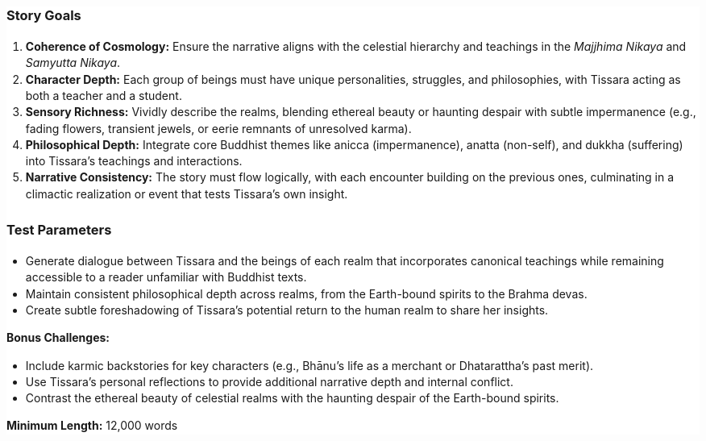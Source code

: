 ### **Story Goals**

1. **Coherence of Cosmology:** Ensure the narrative aligns with the celestial hierarchy and teachings in the _Majjhima Nikaya_ and _Samyutta Nikaya_.
2. **Character Depth:** Each group of beings must have unique personalities, struggles, and philosophies, with Tissara acting as both a teacher and a student.
3. **Sensory Richness:** Vividly describe the realms, blending ethereal beauty or haunting despair with subtle impermanence (e.g., fading flowers, transient jewels, or eerie remnants of unresolved karma).
4. **Philosophical Depth:** Integrate core Buddhist themes like anicca (impermanence), anatta (non-self), and dukkha (suffering) into Tissara’s teachings and interactions.
5. **Narrative Consistency:** The story must flow logically, with each encounter building on the previous ones, culminating in a climactic realization or event that tests Tissara’s own insight.

### **Test Parameters**

- Generate dialogue between Tissara and the beings of each realm that incorporates canonical teachings while remaining accessible to a reader unfamiliar with Buddhist texts.
- Maintain consistent philosophical depth across realms, from the Earth-bound spirits to the Brahma devas.
- Create subtle foreshadowing of Tissara’s potential return to the human realm to share her insights.

**Bonus Challenges:**

- Include karmic backstories for key characters (e.g., Bhānu’s life as a merchant or Dhatarattha’s past merit).
- Use Tissara’s personal reflections to provide additional narrative depth and internal conflict.
- Contrast the ethereal beauty of celestial realms with the haunting despair of the Earth-bound spirits.

**Minimum Length:** 12,000 words
